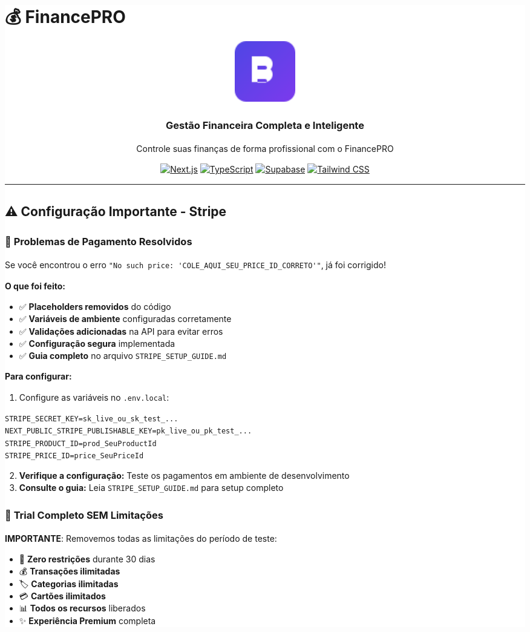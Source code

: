 # 💰 FinancePRO

<div align="center">
  <img src="public/favicon.svg" alt="FinancePRO Logo" width="100" height="100">
  <h3>Gestão Financeira Completa e Inteligente</h3>
  <p>Controle suas finanças de forma profissional com o FinancePRO</p>
  
  [![Next.js](https://img.shields.io/badge/Next.js-15.3.4-black?style=for-the-badge&logo=next.js)](https://nextjs.org/)
  [![TypeScript](https://img.shields.io/badge/TypeScript-5.0-blue?style=for-the-badge&logo=typescript)](https://www.typescriptlang.org/)
  [![Supabase](https://img.shields.io/badge/Supabase-Latest-green?style=for-the-badge&logo=supabase)](https://supabase.com/)
  [![Tailwind CSS](https://img.shields.io/badge/Tailwind_CSS-3.4-38B2AC?style=for-the-badge&logo=tailwind-css)](https://tailwindcss.com/)
</div>

---

## ⚠️ **Configuração Importante - Stripe**

### 🚨 **Problemas de Pagamento Resolvidos**
Se você encontrou o erro `"No such price: 'COLE_AQUI_SEU_PRICE_ID_CORRETO'"`, já foi corrigido! 

**O que foi feito:**
- ✅ **Placeholders removidos** do código
- ✅ **Variáveis de ambiente** configuradas corretamente
- ✅ **Validações adicionadas** na API para evitar erros
- ✅ **Configuração segura** implementada
- ✅ **Guia completo** no arquivo `STRIPE_SETUP_GUIDE.md`

**Para configurar:**
1. Configure as variáveis no `.env.local`:
```env
STRIPE_SECRET_KEY=sk_live_ou_sk_test_...
NEXT_PUBLIC_STRIPE_PUBLISHABLE_KEY=pk_live_ou_pk_test_...
STRIPE_PRODUCT_ID=prod_SeuProductId
STRIPE_PRICE_ID=price_SeuPriceId
```

2. **Verifique a configuração:** Teste os pagamentos em ambiente de desenvolvimento
3. **Consulte o guia:** Leia `STRIPE_SETUP_GUIDE.md` para setup completo

### 🎉 **Trial Completo SEM Limitações**
**IMPORTANTE**: Removemos todas as limitações do período de teste:
- 🚫 **Zero restrições** durante 30 dias
- 💰 **Transações ilimitadas** 
- 🏷️ **Categorias ilimitadas**
- 💳 **Cartões ilimitados**
- 📊 **Todos os recursos** liberados
- ✨ **Experiência Premium** completa
